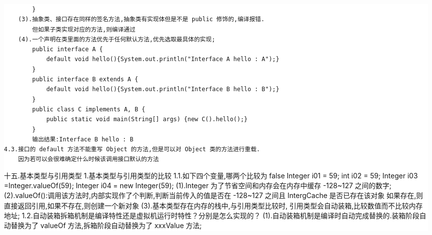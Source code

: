 			}
		(3).抽象类、接口存在同样的签名方法,抽象类有实现体但是不是 public 修饰的,编译报错.
			但如果子类实现对应的方法,则编译通过
		(4).一个声明在类里面的方法优先于任何默认方法,优先选取最具体的实现;
			public interface A {
			    default void hello(){System.out.println("Interface A hello : A");}
			}
			public interface B extends A {
			    default void hello(){System.out.println("Interface B hello : B");}
			}
			public class C implements A, B {
			    public static void main(String[] args) {new C().hello();}
			}
			输出结果:Interface B hello : B
	4.3.接口的 default 方法不能重写 Object 的方法,但是可以对 Object 类的方法进行重载.
		因为若可以会很难确定什么时候该调用接口默认的方法

十五.基本类型与引用类型
1.基本类型与引用类型的比较
	1.1.如下四个变量,哪两个比较为 false
		Integer i01 = 59;
		int i02 = 59;
		Integer i03 =Integer.valueOf(59);
		Integer i04 = new Integer(59);
		(1).Integer 为了节省空间和内存会在内存中缓存 -128~127 之间的数字;
		(2).valueOf():调用该方法时,内部实现作了个判断,判断当前传入的值是否在 -128~127 之间且 IntergCache 是否已存在该对象
			如果存在,则直接返回引用,如果不存在,则创建一个新对象
		(3).基本类型存在内存的栈中,与引用类型比较时, 引用类型会自动装箱,比较数值而不比较内存地址;
	1.2.自动装箱拆箱机制是编译特性还是虚拟机运行时特性？分别是怎么实现的？
		(1).自动装箱机制是编译时自动完成替换的.装箱阶段自动替换为了 valueOf 方法,拆箱阶段自动替换为了 xxxValue 方法;
